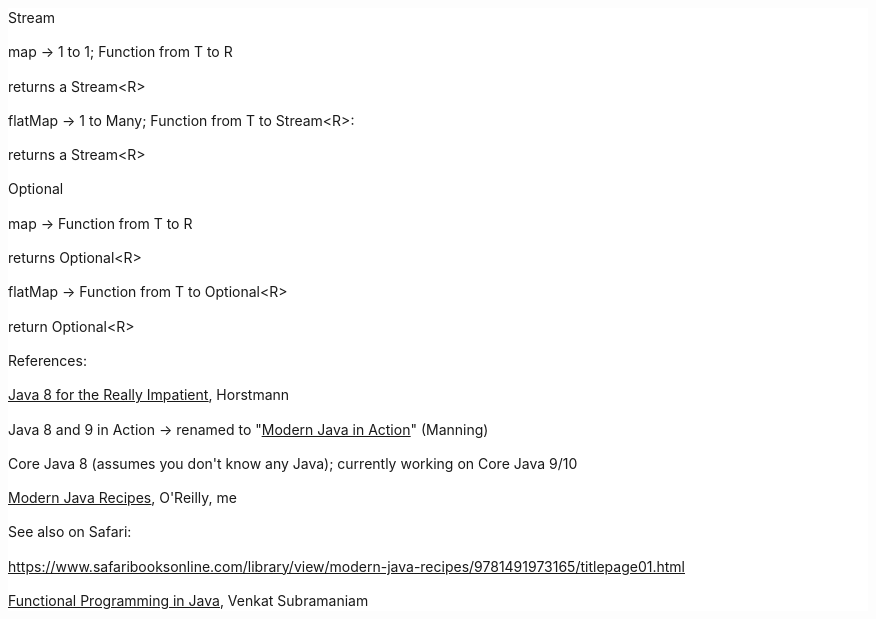 Stream

map → 1 to 1; Function from T to R

returns a Stream\<R\>

flatMap → 1 to Many; Function from T to Stream\<R\>:

returns a Stream\<R\>

Optional

map → Function from T to R

returns Optional\<R\>

flatMap → Function from T to Optional\<R\>

return Optional\<R\>

References:

[<u>Java 8 for the Really
Impatient</u>](http://horstmann.com/java8/index.html), Horstmann

Java 8 and 9 in Action → renamed to "[<u>Modern Java in
Action</u>](https://www.manning.com/books/modern-java-in-action)"
(Manning)

Core Java 8 (assumes you don't know any Java); currently working on Core
Java 9/10

[<u>Modern Java
Recipes</u>](https://www.amazon.com/Modern-Java-Recipes-Solutions-Difficult/dp/149197317X),
O'Reilly, me

See also on Safari:

[<u>https://www.safaribooksonline.com/library/view/modern-java-recipes/9781491973165/titlepage01.html</u>](https://www.safaribooksonline.com/library/view/modern-java-recipes/9781491973165/titlepage01.html)

[<u>Functional Programming in
Java</u>](https://pragprog.com/book/vsjava8/functional-programming-in-java),
Venkat Subramaniam
